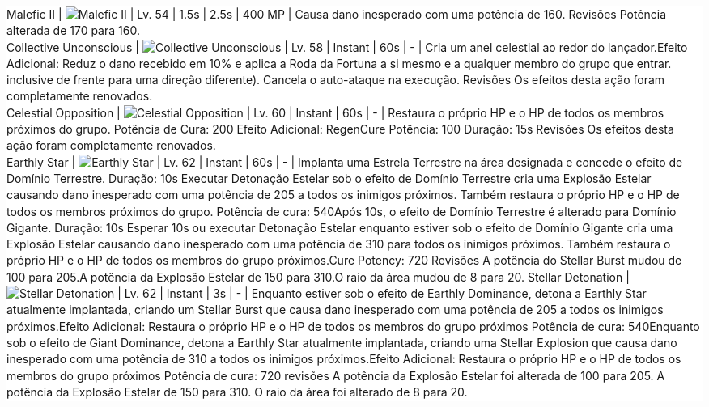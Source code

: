  Malefic II             | ![Malefic II](https://ffxiv.gamerescape.com/w/images/thumb/c/ce/Malefic_II_Icon.png/60px-Malefic_II_Icon.png)                                     | Lv. 54    | 1.5s    | 2.5s    | 400 MP      | Causa dano inesperado com uma potência de 160. Revisões Potência alterada de 170 para 160.                                                                                                                                                                                                                                                                                                                                                                                                                                                                                                                                                                                                                                                                                                                                                                                                                         
 Collective Unconscious | ![Collective Unconscious](https://ffxiv.gamerescape.com/w/images/thumb/6/67/Collective_Unconscious_Icon.png/60px-Collective_Unconscious_Icon.png) | Lv. 58    | Instant | 60s     | -           | Cria um anel celestial ao redor do lançador.Efeito Adicional: Reduz o dano recebido em 10% e aplica a Roda da Fortuna a si mesmo e a qualquer membro do grupo que entrar. inclusive de frente para uma direção diferente). Cancela o auto-ataque na execução. Revisões Os efeitos desta ação foram completamente renovados.                                                                                                                                                                                                                                                                                                                                                                                                                                                                                                                                                                                        
 Celestial Opposition   | ![Celestial Opposition](https://ffxiv.gamerescape.com/w/images/thumb/5/5b/Celestial_Opposition_Icon.png/60px-Celestial_Opposition_Icon.png)       | Lv. 60    | Instant | 60s     | -           | Restaura o próprio HP e o HP de todos os membros próximos do grupo. Potência de Cura: 200 Efeito Adicional: RegenCure Potência: 100 Duração: 15s Revisões Os efeitos desta ação foram completamente renovados.                                                                                                                                                                                                                                                                                                                                                                                                                                                                                                                                                                                                                                                                                                     
 Earthly Star           | ![Earthly Star](https://ffxiv.gamerescape.com/w/images/thumb/1/1b/Earthly_Star_Icon.png/60px-Earthly_Star_Icon.png)                               | Lv. 62    | Instant | 60s     | -           | Implanta uma Estrela Terrestre na área designada e concede o efeito de Domínio Terrestre. Duração: 10s Executar Detonação Estelar sob o efeito de Domínio Terrestre cria uma Explosão Estelar causando dano inesperado com uma potência de 205 a todos os inimigos próximos. Também restaura o próprio HP e o HP de todos os membros próximos do grupo. Potência de cura: 540Após 10s, o efeito de Domínio Terrestre é alterado para Domínio Gigante. Duração: 10s Esperar 10s ou executar Detonação Estelar enquanto estiver sob o efeito de Domínio Gigante cria uma Explosão Estelar causando dano inesperado com uma potência de 310 para todos os inimigos próximos. Também restaura o próprio HP e o HP de todos os membros do grupo próximos.Cure Potency: 720 Revisões A potência do Stellar Burst mudou de 100 para 205.A potência da Explosão Estelar de 150 para 310.O raio da área mudou de 8 para 20. 
 Stellar Detonation     | ![Stellar Detonation](https://ffxiv.gamerescape.com/w/images/thumb/9/91/Stellar_Detonation_Icon.png/60px-Stellar_Detonation_Icon.png)             | Lv. 62    | Instant | 3s      | -           | Enquanto estiver sob o efeito de Earthly Dominance, detona a Earthly Star atualmente implantada, criando um Stellar Burst que causa dano inesperado com uma potência de 205 a todos os inimigos próximos.Efeito Adicional: Restaura o próprio HP e o HP de todos os membros do grupo próximos Potência de cura: 540Enquanto sob o efeito de Giant Dominance, detona a Earthly Star atualmente implantada, criando uma Stellar Explosion que causa dano inesperado com uma potência de 310 a todos os inimigos próximos.Efeito Adicional: Restaura o próprio HP e o HP de todos os membros do grupo próximos Potência de cura: 720 revisões A potência da Explosão Estelar foi alterada de 100 para 205. A potência da Explosão Estelar de 150 para 310. O raio da área foi alterado de 8 para 20.                                                                                                                  